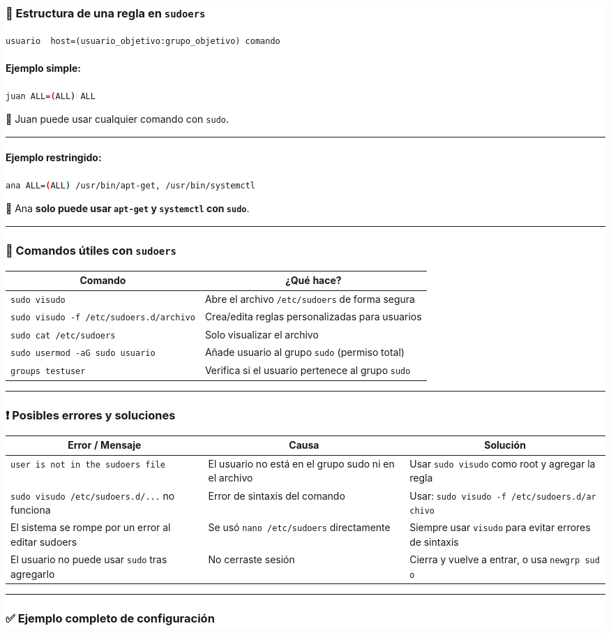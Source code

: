 ### 🧾 Estructura de una regla en `sudoers`

```
usuario  host=(usuario_objetivo:grupo_objetivo) comando
```

#### Ejemplo simple:

```bash
juan ALL=(ALL) ALL
```

📌 Juan puede usar cualquier comando con `sudo`.

---

#### Ejemplo restringido:

```bash
ana ALL=(ALL) /usr/bin/apt-get, /usr/bin/systemctl
```

📌 Ana **solo puede usar `apt-get` y `systemctl` con `sudo`**.

---

### 🧰 Comandos útiles con `sudoers`

| Comando                                 | ¿Qué hace?                                       |
| --------------------------------------- | ------------------------------------------------ |
| `sudo visudo`                           | Abre el archivo `/etc/sudoers` de forma segura   |
| `sudo visudo -f /etc/sudoers.d/archivo` | Crea/edita reglas personalizadas para usuarios   |
| `sudo cat /etc/sudoers`                 | Solo visualizar el archivo                       |
| `sudo usermod -aG sudo usuario`         | Añade usuario al grupo `sudo` (permiso total)    |
| `groups testuser`                       | Verifica si el usuario pertenece al grupo `sudo` |

---

### ❗ Posibles errores y soluciones

| Error / Mensaje                                    | Causa                                                | Solución                                              |
| -------------------------------------------------- | ---------------------------------------------------- | ----------------------------------------------------- |
| `user is not in the sudoers file`                  | El usuario no está en el grupo sudo ni en el archivo | Usar `sudo visudo` como root y agregar la regla       |
| `sudo visudo /etc/sudoers.d/...` no funciona       | Error de sintaxis del comando                        | Usar: `sudo visudo -f /etc/sudoers.d/archivo`         |
| El sistema se rompe por un error al editar sudoers | Se usó `nano /etc/sudoers` directamente              | Siempre usar `visudo` para evitar errores de sintaxis |
| El usuario no puede usar `sudo` tras agregarlo     | No cerraste sesión                                   | Cierra y vuelve a entrar, o usa `newgrp sudo`         |

---

### ✅ Ejemplo completo de configuración
